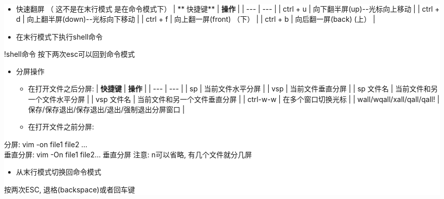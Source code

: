 - 快速翻屏 （ 这不是在末行模式 是在命令模式下）
| **  快捷键** | **操作** |
| --- | --- |
| ctrl + u | 向下翻半屏(up)--光标向上移动 |
| ctrl + d | 向上翻半屏(down)--光标向下移动 |
| ctrl + f | 向上翻一屏(front) （下） |
| ctrl + b | 向后翻一屏(back) (上） |

- 在末行模式下执行shell命令

!shell命令
按下两次esc可以回到命令模式

- 分屏操作
   - 在打开文件之后分屏:
| **快捷键** | **操作** |
| --- | --- |
| sp | 当前文件水平分屏 |
| vsp | 当前文件垂直分屏 |
| sp 文件名 | 当前文件和另一个文件水平分屏 |
| vsp 文件名 | 当前文件和另一个文件垂直分屏 |
| ctrl-w-w | 在多个窗口切换光标 |
| wall/wqall/xall/qall/qall! | 保存/保存退出/保存退出/退出/强制退出分屏窗口 |

   - 在打开文件之前分屏:

分屏: vim -on file1 file2 …  
垂直分屏: vim -On file1 file2…   垂直分屏
注意: n可以省略, 有几个文件就分几屏

- 从末行模式切换回命令模式

按两次ESC, 退格(backspace)或者回车键

